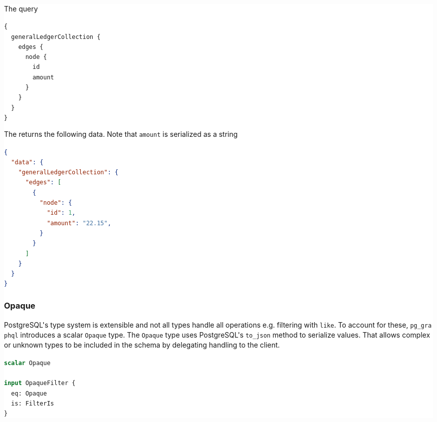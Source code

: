 The query

```graphql
{
  generalLedgerCollection {
    edges {
      node {
        id
        amount
      }
    }
  }
}
```

The returns the following data. Note that `amount` is serialized as a string

```json
{
  "data": {
    "generalLedgerCollection": {
      "edges": [
        {
          "node": {
            "id": 1,
            "amount": "22.15",
          }
        }
      ]
    }
  }
}
```

### Opaque

PostgreSQL's type system is extensible and not all types handle all operations e.g. filtering with `like`. To account for these, `pg_graphql` introduces a scalar `Opaque` type. The `Opaque` type uses PostgreSQL's `to_json` method to serialize values. That allows complex or unknown types to be included in the schema by delegating handling to the client.

```graphql
scalar Opaque

input OpaqueFilter {
  eq: Opaque
  is: FilterIs
}
```
